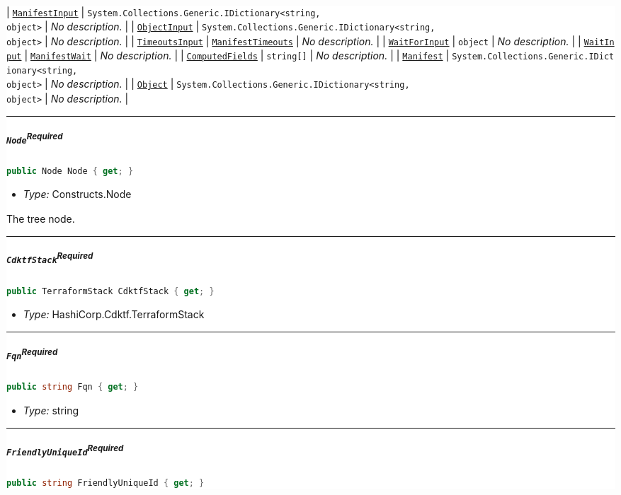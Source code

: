 | <code><a href="#@cdktf/provider-kubernetes.manifest.Manifest.property.manifestInput">ManifestInput</a></code> | <code>System.Collections.Generic.IDictionary<string, object></code> | *No description.* |
| <code><a href="#@cdktf/provider-kubernetes.manifest.Manifest.property.objectInput">ObjectInput</a></code> | <code>System.Collections.Generic.IDictionary<string, object></code> | *No description.* |
| <code><a href="#@cdktf/provider-kubernetes.manifest.Manifest.property.timeoutsInput">TimeoutsInput</a></code> | <code><a href="#@cdktf/provider-kubernetes.manifest.ManifestTimeouts">ManifestTimeouts</a></code> | *No description.* |
| <code><a href="#@cdktf/provider-kubernetes.manifest.Manifest.property.waitForInput">WaitForInput</a></code> | <code>object</code> | *No description.* |
| <code><a href="#@cdktf/provider-kubernetes.manifest.Manifest.property.waitInput">WaitInput</a></code> | <code><a href="#@cdktf/provider-kubernetes.manifest.ManifestWait">ManifestWait</a></code> | *No description.* |
| <code><a href="#@cdktf/provider-kubernetes.manifest.Manifest.property.computedFields">ComputedFields</a></code> | <code>string[]</code> | *No description.* |
| <code><a href="#@cdktf/provider-kubernetes.manifest.Manifest.property.manifest">Manifest</a></code> | <code>System.Collections.Generic.IDictionary<string, object></code> | *No description.* |
| <code><a href="#@cdktf/provider-kubernetes.manifest.Manifest.property.object">Object</a></code> | <code>System.Collections.Generic.IDictionary<string, object></code> | *No description.* |

---

##### `Node`<sup>Required</sup> <a name="Node" id="@cdktf/provider-kubernetes.manifest.Manifest.property.node"></a>

```csharp
public Node Node { get; }
```

- *Type:* Constructs.Node

The tree node.

---

##### `CdktfStack`<sup>Required</sup> <a name="CdktfStack" id="@cdktf/provider-kubernetes.manifest.Manifest.property.cdktfStack"></a>

```csharp
public TerraformStack CdktfStack { get; }
```

- *Type:* HashiCorp.Cdktf.TerraformStack

---

##### `Fqn`<sup>Required</sup> <a name="Fqn" id="@cdktf/provider-kubernetes.manifest.Manifest.property.fqn"></a>

```csharp
public string Fqn { get; }
```

- *Type:* string

---

##### `FriendlyUniqueId`<sup>Required</sup> <a name="FriendlyUniqueId" id="@cdktf/provider-kubernetes.manifest.Manifest.property.friendlyUniqueId"></a>

```csharp
public string FriendlyUniqueId { get; }
```
